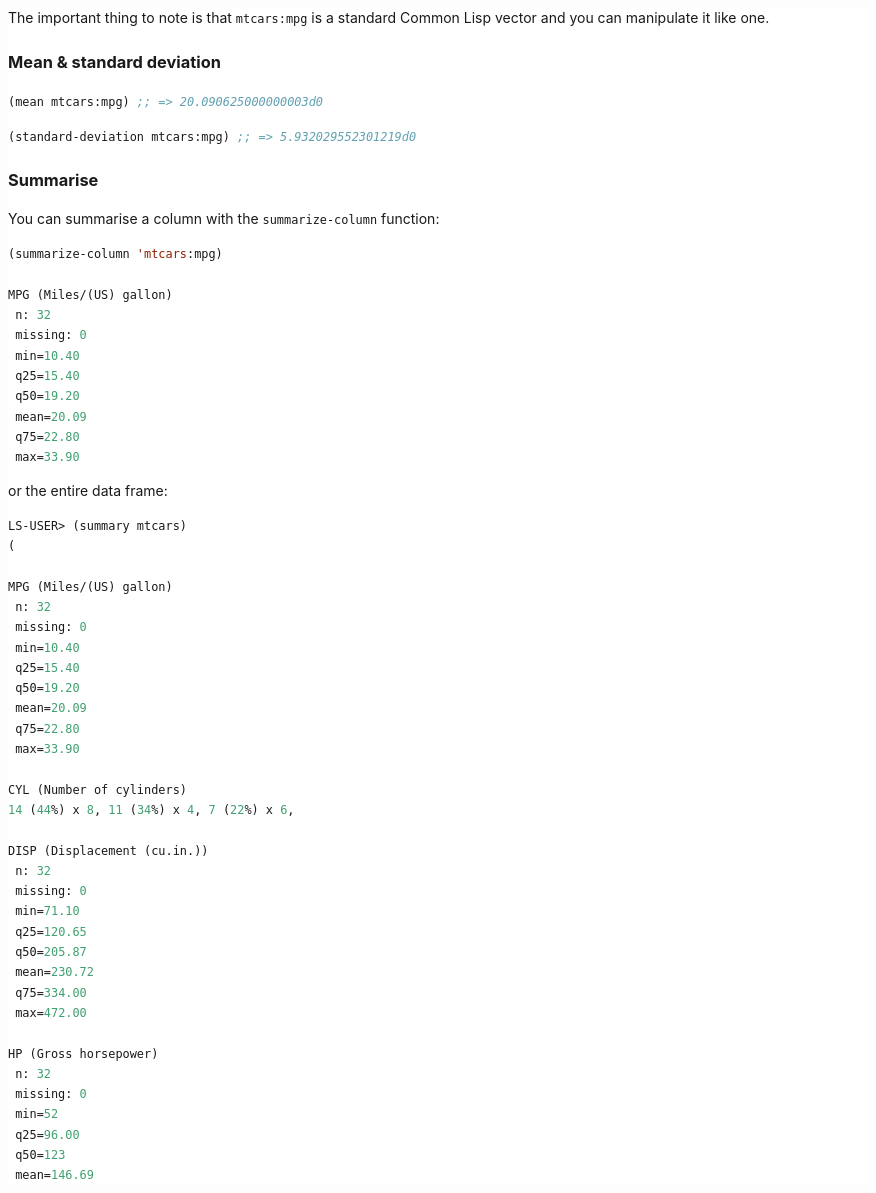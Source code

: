 The important thing to note is that `mtcars:mpg` is a standard Common
Lisp vector and you can manipulate it like one.

### Mean & standard deviation

```lisp
(mean mtcars:mpg) ;; => 20.090625000000003d0
```

```lisp
(standard-deviation mtcars:mpg) ;; => 5.932029552301219d0
```

### Summarise

You can summarise a column with the `summarize-column` function:

```lisp
(summarize-column 'mtcars:mpg)

MPG (Miles/(US) gallon)
 n: 32
 missing: 0
 min=10.40
 q25=15.40
 q50=19.20
 mean=20.09
 q75=22.80
 max=33.90
```

or the entire data frame:

```lisp
LS-USER> (summary mtcars)
(

MPG (Miles/(US) gallon)
 n: 32
 missing: 0
 min=10.40
 q25=15.40
 q50=19.20
 mean=20.09
 q75=22.80
 max=33.90

CYL (Number of cylinders)
14 (44%) x 8, 11 (34%) x 4, 7 (22%) x 6,

DISP (Displacement (cu.in.))
 n: 32
 missing: 0
 min=71.10
 q25=120.65
 q50=205.87
 mean=230.72
 q75=334.00
 max=472.00

HP (Gross horsepower)
 n: 32
 missing: 0
 min=52
 q25=96.00
 q50=123
 mean=146.69
```